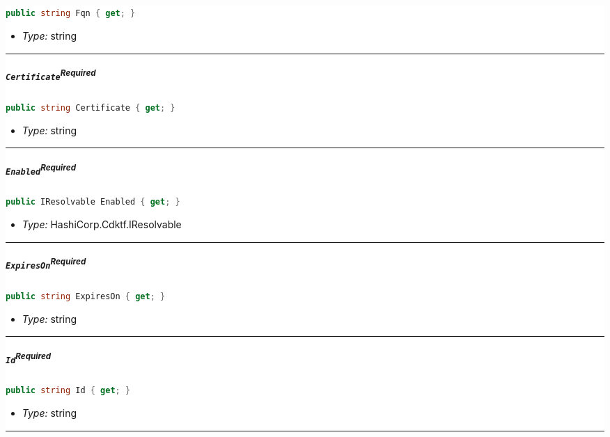 ```csharp
public string Fqn { get; }
```

- *Type:* string

---

##### `Certificate`<sup>Required</sup> <a name="Certificate" id="@cdktf/provider-cloudflare.dataCloudflareAuthenticatedOriginPullsCertificates.DataCloudflareAuthenticatedOriginPullsCertificatesResultOutputReference.property.certificate"></a>

```csharp
public string Certificate { get; }
```

- *Type:* string

---

##### `Enabled`<sup>Required</sup> <a name="Enabled" id="@cdktf/provider-cloudflare.dataCloudflareAuthenticatedOriginPullsCertificates.DataCloudflareAuthenticatedOriginPullsCertificatesResultOutputReference.property.enabled"></a>

```csharp
public IResolvable Enabled { get; }
```

- *Type:* HashiCorp.Cdktf.IResolvable

---

##### `ExpiresOn`<sup>Required</sup> <a name="ExpiresOn" id="@cdktf/provider-cloudflare.dataCloudflareAuthenticatedOriginPullsCertificates.DataCloudflareAuthenticatedOriginPullsCertificatesResultOutputReference.property.expiresOn"></a>

```csharp
public string ExpiresOn { get; }
```

- *Type:* string

---

##### `Id`<sup>Required</sup> <a name="Id" id="@cdktf/provider-cloudflare.dataCloudflareAuthenticatedOriginPullsCertificates.DataCloudflareAuthenticatedOriginPullsCertificatesResultOutputReference.property.id"></a>

```csharp
public string Id { get; }
```

- *Type:* string

---